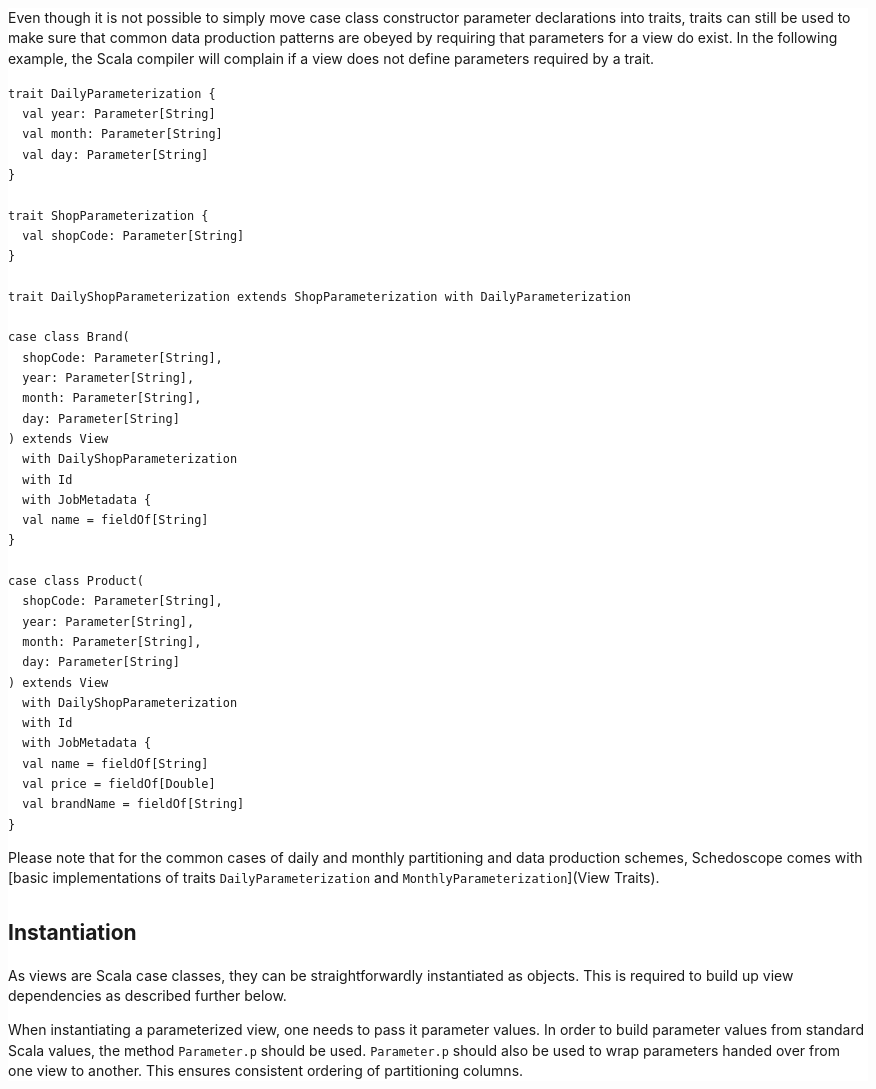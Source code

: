 Even though it is not possible to simply move case class constructor parameter declarations into traits, traits can still be used to make sure that common data production patterns are obeyed by requiring that parameters for a view do exist. In the following example, the Scala compiler will complain if a view does not define parameters required by a trait.

    trait DailyParameterization {
      val year: Parameter[String]
      val month: Parameter[String]
      val day: Parameter[String]
    }
     
    trait ShopParameterization {
      val shopCode: Parameter[String]
    }
     
    trait DailyShopParameterization extends ShopParameterization with DailyParameterization
     
    case class Brand(
      shopCode: Parameter[String],
      year: Parameter[String],
      month: Parameter[String],
      day: Parameter[String]
    ) extends View 
      with DailyShopParameterization
      with Id
      with JobMetadata {
      val name = fieldOf[String]
    }
     
    case class Product(
      shopCode: Parameter[String],
      year: Parameter[String],
      month: Parameter[String],
      day: Parameter[String]
    ) extends View 
      with DailyShopParameterization
      with Id
      with JobMetadata {
      val name = fieldOf[String]
      val price = fieldOf[Double]
      val brandName = fieldOf[String]
    }

Please note that for the common cases of daily and monthly partitioning and data production schemes, Schedoscope comes with [basic implementations of traits `DailyParameterization` and `MonthlyParameterization`](View Traits). 

## Instantiation

As views are Scala case classes, they can be straightforwardly instantiated as objects. This is required to build up view dependencies as described further below.

When instantiating a parameterized view, one needs to pass it parameter values. In order to build parameter values from standard Scala values, the method `Parameter.p` should be used. `Parameter.p` should also be used to wrap parameters handed over from one view to another. This ensures consistent ordering of partitioning columns.
